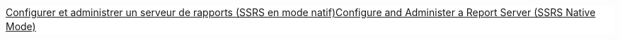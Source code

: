  [<span data-ttu-id="08cc3-198">Configurer et administrer un serveur de rapports &#40;SSRS en mode natif&#41;</span><span class="sxs-lookup"><span data-stu-id="08cc3-198">Configure and Administer a Report Server &#40;SSRS Native Mode&#41;</span></span>](../../reporting-services/report-server/configure-and-administer-a-report-server-ssrs-native-mode.md)  
  
  
